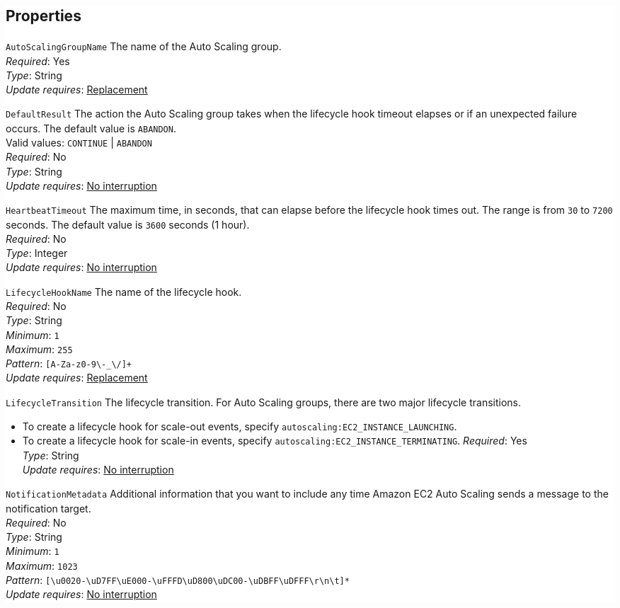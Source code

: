 ## Properties<a name="aws-resource-autoscaling-lifecyclehook-properties"></a>

`AutoScalingGroupName` <a name="cfn-autoscaling-lifecyclehook-autoscalinggroupname"></a>
The name of the Auto Scaling group\.  
_Required_: Yes  
_Type_: String  
_Update requires_: [Replacement](https://docs.aws.amazon.com/AWSCloudFormation/latest/UserGuide/using-cfn-updating-stacks-update-behaviors.html#update-replacement)

`DefaultResult` <a name="cfn-autoscaling-lifecyclehook-defaultresult"></a>
The action the Auto Scaling group takes when the lifecycle hook timeout elapses or if an unexpected failure occurs\. The default value is `ABANDON`\.  
Valid values: `CONTINUE` \| `ABANDON`  
_Required_: No  
_Type_: String  
_Update requires_: [No interruption](https://docs.aws.amazon.com/AWSCloudFormation/latest/UserGuide/using-cfn-updating-stacks-update-behaviors.html#update-no-interrupt)

`HeartbeatTimeout` <a name="cfn-autoscaling-lifecyclehook-heartbeattimeout"></a>
The maximum time, in seconds, that can elapse before the lifecycle hook times out\. The range is from `30` to `7200` seconds\. The default value is `3600` seconds \(1 hour\)\.  
_Required_: No  
_Type_: Integer  
_Update requires_: [No interruption](https://docs.aws.amazon.com/AWSCloudFormation/latest/UserGuide/using-cfn-updating-stacks-update-behaviors.html#update-no-interrupt)

`LifecycleHookName` <a name="cfn-autoscaling-lifecyclehook-lifecyclehookname"></a>
The name of the lifecycle hook\.  
_Required_: No  
_Type_: String  
_Minimum_: `1`  
_Maximum_: `255`  
_Pattern_: `[A-Za-z0-9\-_\/]+`  
_Update requires_: [Replacement](https://docs.aws.amazon.com/AWSCloudFormation/latest/UserGuide/using-cfn-updating-stacks-update-behaviors.html#update-replacement)

`LifecycleTransition` <a name="cfn-autoscaling-lifecyclehook-lifecycletransition"></a>
The lifecycle transition\. For Auto Scaling groups, there are two major lifecycle transitions\.

- To create a lifecycle hook for scale\-out events, specify `autoscaling:EC2_INSTANCE_LAUNCHING`\.
- To create a lifecycle hook for scale\-in events, specify `autoscaling:EC2_INSTANCE_TERMINATING`\.
  _Required_: Yes  
  _Type_: String  
  _Update requires_: [No interruption](https://docs.aws.amazon.com/AWSCloudFormation/latest/UserGuide/using-cfn-updating-stacks-update-behaviors.html#update-no-interrupt)

`NotificationMetadata` <a name="cfn-autoscaling-lifecyclehook-notificationmetadata"></a>
Additional information that you want to include any time Amazon EC2 Auto Scaling sends a message to the notification target\.  
_Required_: No  
_Type_: String  
_Minimum_: `1`  
_Maximum_: `1023`  
_Pattern_: `[\u0020-\uD7FF\uE000-\uFFFD\uD800\uDC00-\uDBFF\uDFFF\r\n\t]*`  
_Update requires_: [No interruption](https://docs.aws.amazon.com/AWSCloudFormation/latest/UserGuide/using-cfn-updating-stacks-update-behaviors.html#update-no-interrupt)
